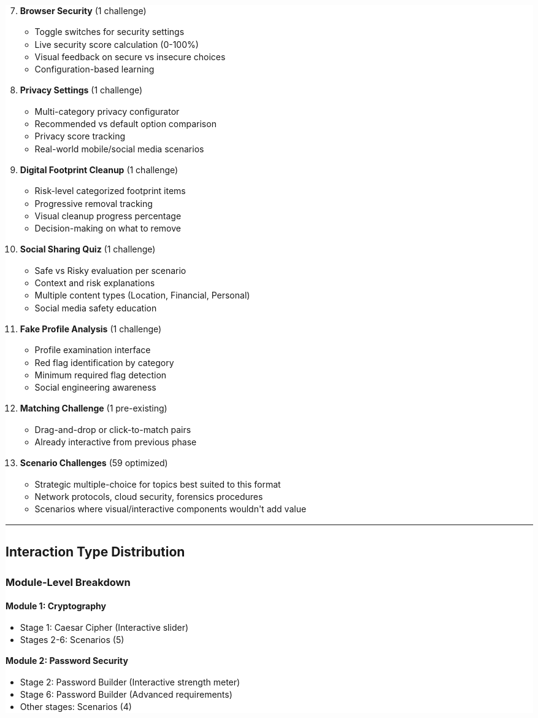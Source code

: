 7. **Browser Security** (1 challenge)
   - Toggle switches for security settings
   - Live security score calculation (0-100%)
   - Visual feedback on secure vs insecure choices
   - Configuration-based learning

8. **Privacy Settings** (1 challenge)
   - Multi-category privacy configurator
   - Recommended vs default option comparison
   - Privacy score tracking
   - Real-world mobile/social media scenarios

9. **Digital Footprint Cleanup** (1 challenge)
   - Risk-level categorized footprint items
   - Progressive removal tracking
   - Visual cleanup progress percentage
   - Decision-making on what to remove

10. **Social Sharing Quiz** (1 challenge)
    - Safe vs Risky evaluation per scenario
    - Context and risk explanations
    - Multiple content types (Location, Financial, Personal)
    - Social media safety education

11. **Fake Profile Analysis** (1 challenge)
    - Profile examination interface
    - Red flag identification by category
    - Minimum required flag detection
    - Social engineering awareness

12. **Matching Challenge** (1 pre-existing)
    - Drag-and-drop or click-to-match pairs
    - Already interactive from previous phase

13. **Scenario Challenges** (59 optimized)
    - Strategic multiple-choice for topics best suited to this format
    - Network protocols, cloud security, forensics procedures
    - Scenarios where visual/interactive components wouldn't add value

---

## Interaction Type Distribution

### Module-Level Breakdown

**Module 1: Cryptography**
- Stage 1: Caesar Cipher (Interactive slider)
- Stages 2-6: Scenarios (5)

**Module 2: Password Security**
- Stage 2: Password Builder (Interactive strength meter)
- Stage 6: Password Builder (Advanced requirements)
- Other stages: Scenarios (4)
